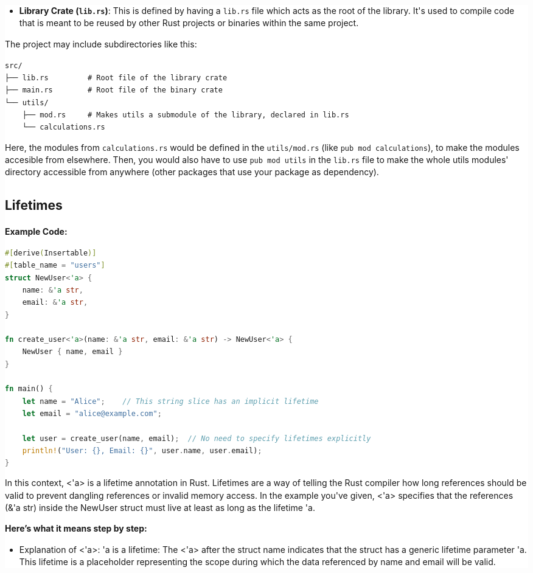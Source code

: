- **Library Crate (`lib.rs`)**: This is defined by having a `lib.rs` file which acts as the root of the library. It's used to compile code that is meant to be reused by other Rust projects or binaries within the same project.

The project may include subdirectories like this:

```
src/
├── lib.rs         # Root file of the library crate
├── main.rs        # Root file of the binary crate
└── utils/
    ├── mod.rs     # Makes utils a submodule of the library, declared in lib.rs
    └── calculations.rs
```

Here, the modules from `calculations.rs` would be defined in the `utils/mod.rs` (like `pub mod calculations`), to make the modules accesible from elsewhere. Then, you would also have to use `pub mod utils` in the `lib.rs` file to make the whole utils modules' directory accessible from anywhere (other packages that use your package as dependency).

## Lifetimes

**Example Code:**

```rs
#[derive(Insertable)]
#[table_name = "users"]
struct NewUser<'a> {
    name: &'a str,
    email: &'a str,
}

fn create_user<'a>(name: &'a str, email: &'a str) -> NewUser<'a> {
    NewUser { name, email }
}

fn main() {
    let name = "Alice";    // This string slice has an implicit lifetime
    let email = "alice@example.com";

    let user = create_user(name, email);  // No need to specify lifetimes explicitly
    println!("User: {}, Email: {}", user.name, user.email);
}
```

In this context, <'a> is a lifetime annotation in Rust. Lifetimes are a way of telling the Rust compiler how long references should be valid to prevent dangling references or invalid memory access. In the example you've given, <'a> specifies that the references (&'a str) inside the NewUser struct must live at least as long as the lifetime 'a.

**Here’s what it means step by step:**

- Explanation of <'a>:
  'a is a lifetime: The <'a> after the struct name indicates that the struct has a generic lifetime parameter 'a. This lifetime is a placeholder representing the scope during which the data referenced by name and email will be valid.

